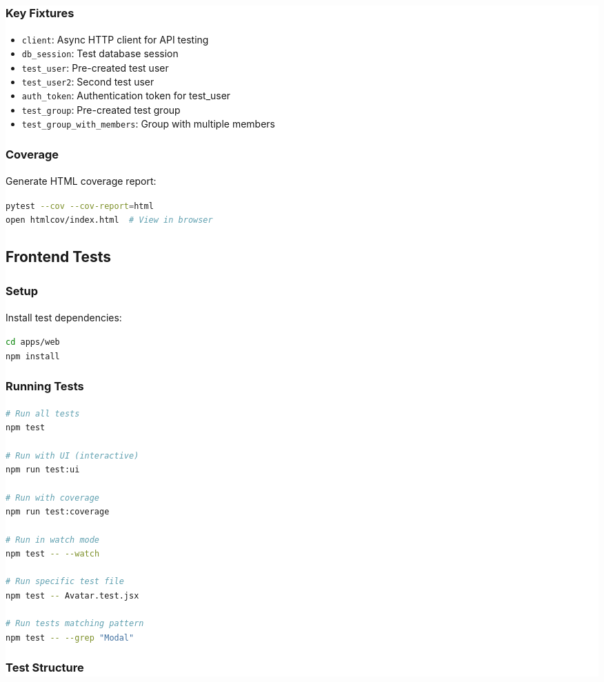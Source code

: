 ### Key Fixtures

- `client`: Async HTTP client for API testing
- `db_session`: Test database session
- `test_user`: Pre-created test user
- `test_user2`: Second test user
- `auth_token`: Authentication token for test_user
- `test_group`: Pre-created test group
- `test_group_with_members`: Group with multiple members

### Coverage

Generate HTML coverage report:

```bash
pytest --cov --cov-report=html
open htmlcov/index.html  # View in browser
```

## Frontend Tests

### Setup

Install test dependencies:

```bash
cd apps/web
npm install
```

### Running Tests

```bash
# Run all tests
npm test

# Run with UI (interactive)
npm run test:ui

# Run with coverage
npm run test:coverage

# Run in watch mode
npm test -- --watch

# Run specific test file
npm test -- Avatar.test.jsx

# Run tests matching pattern
npm test -- --grep "Modal"
```

### Test Structure
